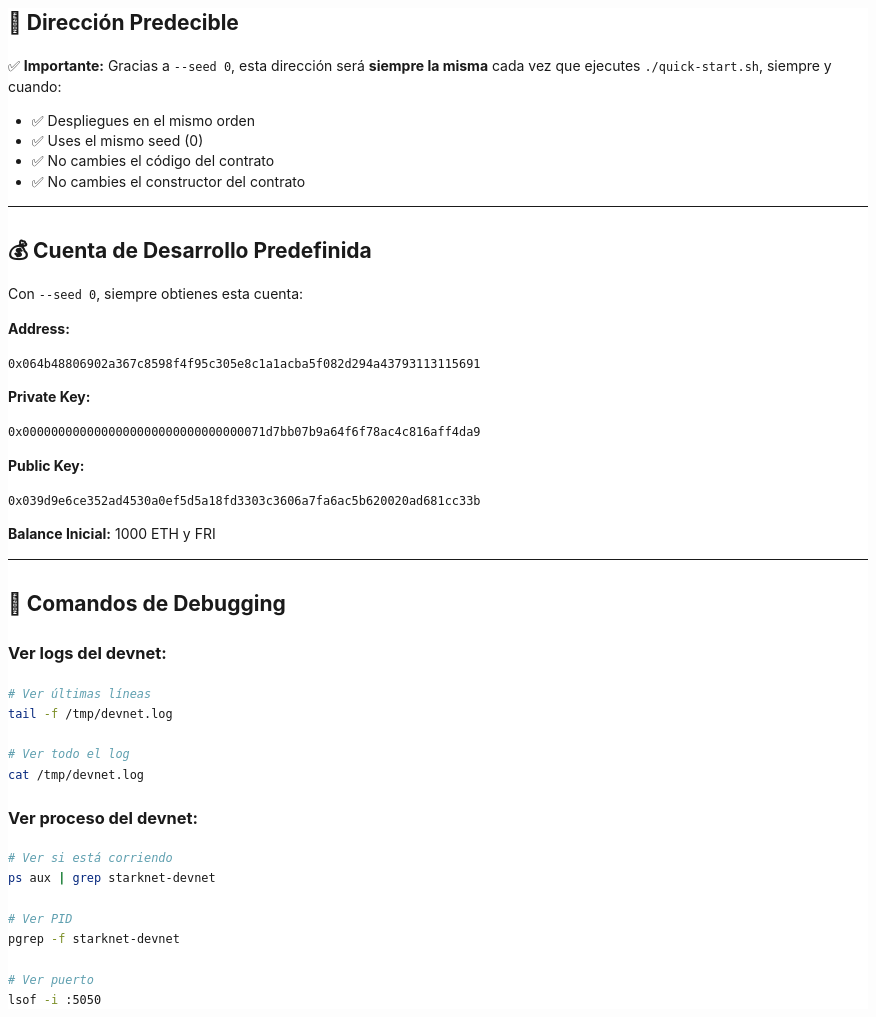 
## 🎯 Dirección Predecible

✅ **Importante:** Gracias a `--seed 0`, esta dirección será **siempre la misma** cada vez que ejecutes `./quick-start.sh`, siempre y cuando:

- ✅ Despliegues en el mismo orden
- ✅ Uses el mismo seed (0)
- ✅ No cambies el código del contrato
- ✅ No cambies el constructor del contrato

---

## 💰 Cuenta de Desarrollo Predefinida

Con `--seed 0`, siempre obtienes esta cuenta:

**Address:**
```
0x064b48806902a367c8598f4f95c305e8c1a1acba5f082d294a43793113115691
```

**Private Key:**
```
0x0000000000000000000000000000000071d7bb07b9a64f6f78ac4c816aff4da9
```

**Public Key:**
```
0x039d9e6ce352ad4530a0ef5d5a18fd3303c3606a7fa6ac5b620020ad681cc33b
```

**Balance Inicial:** 1000 ETH y FRI

---

## 🔧 Comandos de Debugging

### Ver logs del devnet:

```bash
# Ver últimas líneas
tail -f /tmp/devnet.log

# Ver todo el log
cat /tmp/devnet.log
```

### Ver proceso del devnet:

```bash
# Ver si está corriendo
ps aux | grep starknet-devnet

# Ver PID
pgrep -f starknet-devnet

# Ver puerto
lsof -i :5050
```
